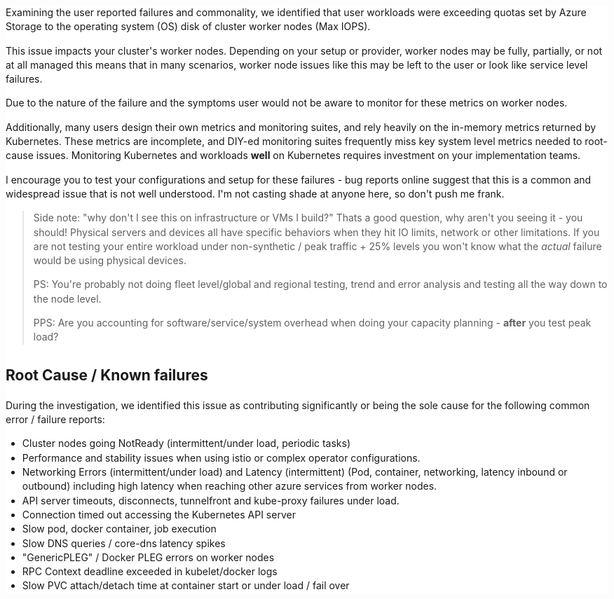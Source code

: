 Examining the user reported failures and commonality, we identified that user
workloads were exceeding quotas set by Azure Storage to the operating system
(OS) disk of cluster worker nodes (Max IOPS).

This issue impacts your cluster's worker nodes. Depending on your
setup or provider, worker nodes may be fully, partially, or not at all managed
this means that in many scenarios, worker node issues like this may be left
to the user or look like service level failures.

Due to the nature of the failure and the symptoms user would not be aware
to monitor for these metrics on worker nodes.

Additionally, many users design their own metrics and monitoring suites, and
rely heavily on the in-memory metrics returned by Kubernetes. These metrics are
incomplete, and DIY-ed monitoring suites frequently miss key system level
metrics needed to root-cause issues. Monitoring Kubernetes and workloads
**well** on Kubernetes requires investment on your implementation teams.

I encourage you to test your configurations and setup for these failures - bug
reports online suggest that this is a common and widespread issue that is not
well understood. I'm not casting shade at anyone here, so don't push me frank.

> Side note: "why don't I see this on infrastructure or VMs I build?" Thats a good
> question, why aren't you seeing it - you should! Physical servers and devices
> all have specific behaviors when they hit IO limits, network or other
>limitations. If you are not testing your entire workload under non-synthetic
>/ peak traffic + 25% levels you won't know what the *actual* failure would be
>using physical devices.
>
>PS: You're probably not doing fleet level/global and regional testing, trend and
>error analysis and testing all the way down to the node level.
>
>PPS: Are you accounting for software/service/system overhead when doing your
>capacity planning - **after** you test peak load?

<a name="iknowthereisnorootcausesigh"></a>
## Root Cause / Known failures

During the investigation, we identified this issue as contributing
significantly or being the sole cause for the following common error / failure
reports:

* Cluster nodes going NotReady (intermittent/under load, periodic tasks)
* Performance and stability issues when using istio or complex operator
  configurations.
* Networking Errors (intermittent/under load) and Latency (intermittent) (Pod,
  container, networking, latency inbound or outbound) including high latency
  when reaching other azure services from worker nodes.
* API server timeouts, disconnects, tunnelfront and kube-proxy failures under
  load.
* Connection timed out accessing the Kubernetes API server
* Slow pod, docker container, job execution
* Slow DNS queries / core-dns latency spikes
* "GenericPLEG" / Docker PLEG errors on worker nodes
* RPC Context deadline exceeded in kubelet/docker logs
* Slow PVC attach/detach time at container start or under load / fail over
